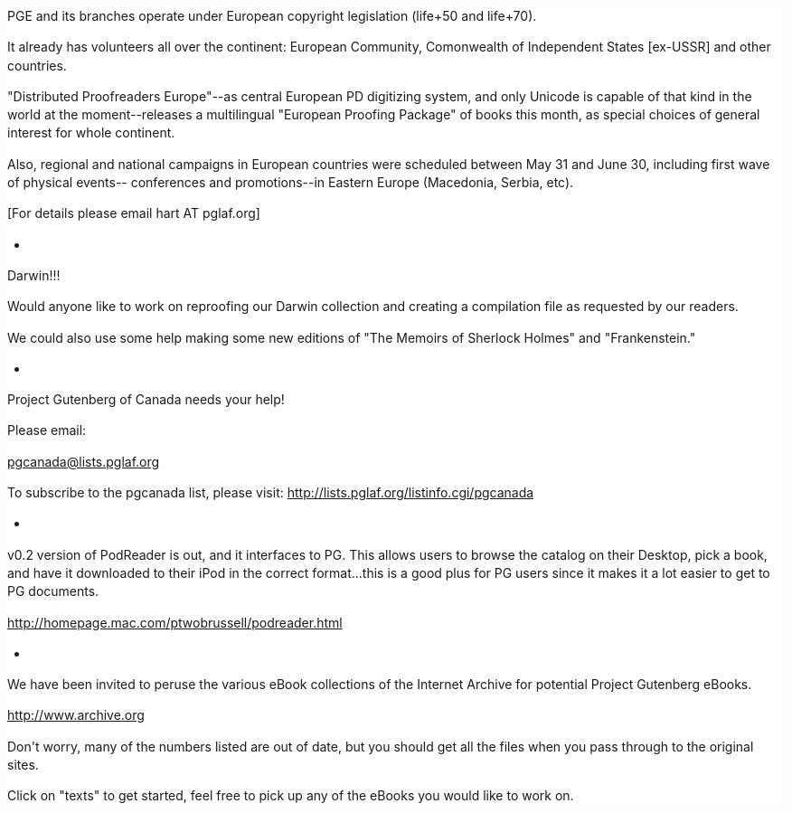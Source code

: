 PGE and its branches operate under European copyright legislation
(life+50 and life+70).

It already has volunteers all over the continent: European Community,
Comonwealth of Independent States [ex-USSR] and other countries.

"Distributed Proofreaders Europe"--as central European PD digitizing system,
and only Unicode is capable of that kind in the world at the moment--releases
a multilingual "European Proofing Package" of books this month, as special
choices of general interest for whole continent.

Also, regional and national campaigns in European countries were scheduled
between May 31 and June 30, including first wave of physical events--
conferences and promotions--in Eastern Europe (Macedonia, Serbia, etc).

[For details please email hart AT pglaf.org]


*

Darwin!!!

Would anyone like to work on reproofing our Darwin collection
and creating a compilation file as requested by our readers.

We could also use some help making some new editions of
"The Memoirs of Sherlock Holmes" and "Frankenstein."


*

Project Gutenberg of Canada needs your help!

Please email:

pgcanada@lists.pglaf.org

To subscribe to the pgcanada list, please visit:
http://lists.pglaf.org/listinfo.cgi/pgcanada

*

v0.2 version of PodReader is out, and it interfaces to PG.  This allows
users to browse the catalog on their Desktop, pick a book, and have it
downloaded to their iPod in the correct format...this is a good plus for
PG users since it makes it a lot easier to get to PG documents.

http://homepage.mac.com/ptwobrussell/podreader.html

*

We have been invited to peruse the various eBook collections
of the Internet Archive for potential Project Gutenberg eBooks.

http://www.archive.org

Don't worry, many of the numbers listed are out of date,
but you should get all the files when you pass through
to the original sites.

Click on "texts" to get started, feel free to pick up any
of the eBooks you would like to work on.
